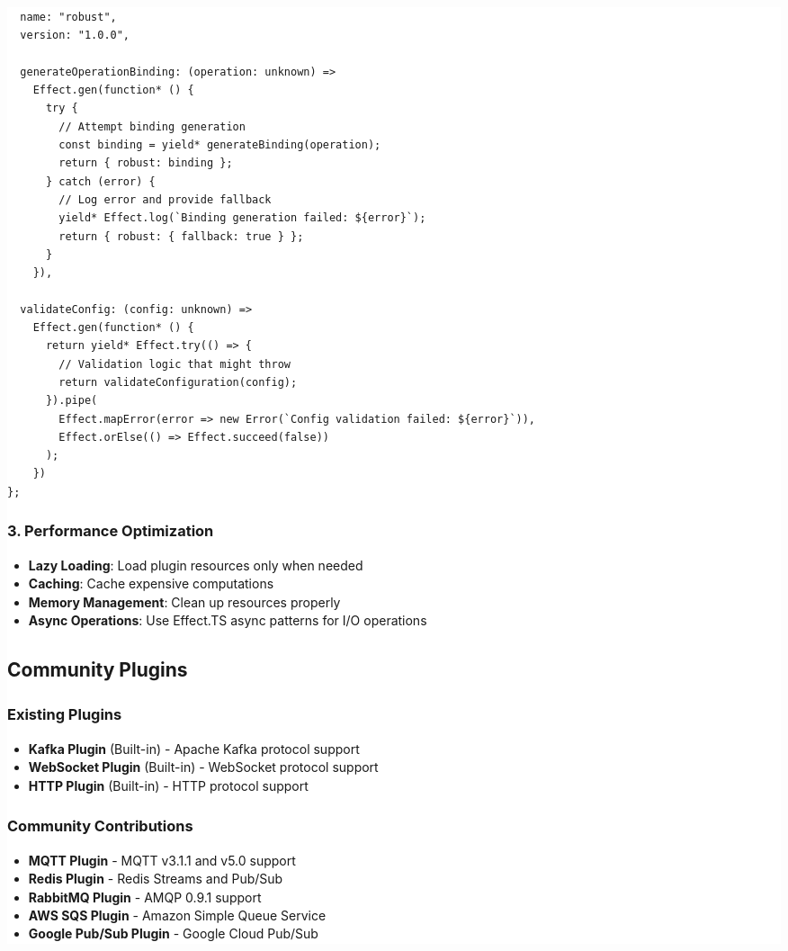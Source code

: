 ```
  name: "robust",
  version: "1.0.0",
  
  generateOperationBinding: (operation: unknown) =>
    Effect.gen(function* () {
      try {
        // Attempt binding generation
        const binding = yield* generateBinding(operation);
        return { robust: binding };
      } catch (error) {
        // Log error and provide fallback
        yield* Effect.log(`Binding generation failed: ${error}`);
        return { robust: { fallback: true } };
      }
    }),
    
  validateConfig: (config: unknown) =>
    Effect.gen(function* () {
      return yield* Effect.try(() => {
        // Validation logic that might throw
        return validateConfiguration(config);
      }).pipe(
        Effect.mapError(error => new Error(`Config validation failed: ${error}`)),
        Effect.orElse(() => Effect.succeed(false))
      );
    })
};
```

### 3. Performance Optimization

- **Lazy Loading**: Load plugin resources only when needed
- **Caching**: Cache expensive computations
- **Memory Management**: Clean up resources properly
- **Async Operations**: Use Effect.TS async patterns for I/O operations

## Community Plugins

### Existing Plugins
- **Kafka Plugin** (Built-in) - Apache Kafka protocol support
- **WebSocket Plugin** (Built-in) - WebSocket protocol support  
- **HTTP Plugin** (Built-in) - HTTP protocol support

### Community Contributions
- **MQTT Plugin** - MQTT v3.1.1 and v5.0 support
- **Redis Plugin** - Redis Streams and Pub/Sub
- **RabbitMQ Plugin** - AMQP 0.9.1 support
- **AWS SQS Plugin** - Amazon Simple Queue Service
- **Google Pub/Sub Plugin** - Google Cloud Pub/Sub
